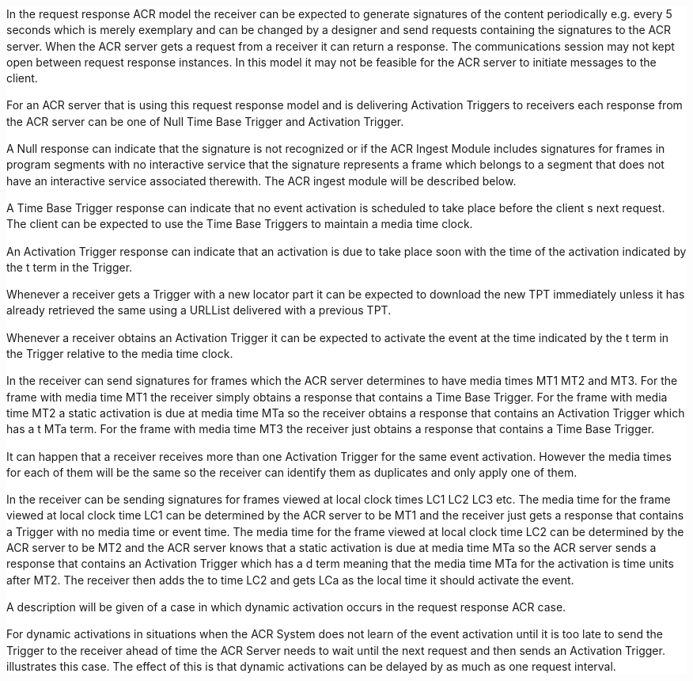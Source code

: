 In the request response ACR model the receiver can be expected to generate signatures of the content periodically e.g. every 5 seconds which is merely exemplary and can be changed by a designer and send requests containing the signatures to the ACR server. When the ACR server gets a request from a receiver it can return a response. The communications session may not kept open between request response instances. In this model it may not be feasible for the ACR server to initiate messages to the client.

For an ACR server that is using this request response model and is delivering Activation Triggers to receivers each response from the ACR server can be one of Null Time Base Trigger and Activation Trigger.

A Null response can indicate that the signature is not recognized or if the ACR Ingest Module includes signatures for frames in program segments with no interactive service that the signature represents a frame which belongs to a segment that does not have an interactive service associated therewith. The ACR ingest module will be described below.

A Time Base Trigger response can indicate that no event activation is scheduled to take place before the client s next request. The client can be expected to use the Time Base Triggers to maintain a media time clock.

An Activation Trigger response can indicate that an activation is due to take place soon with the time of the activation indicated by the t term in the Trigger.

Whenever a receiver gets a Trigger with a new locator part it can be expected to download the new TPT immediately unless it has already retrieved the same using a URLList delivered with a previous TPT.

Whenever a receiver obtains an Activation Trigger it can be expected to activate the event at the time indicated by the t term in the Trigger relative to the media time clock.

In the receiver can send signatures for frames which the ACR server determines to have media times MT1 MT2 and MT3. For the frame with media time MT1 the receiver simply obtains a response that contains a Time Base Trigger. For the frame with media time MT2 a static activation is due at media time MTa so the receiver obtains a response that contains an Activation Trigger which has a t MTa term. For the frame with media time MT3 the receiver just obtains a response that contains a Time Base Trigger.

It can happen that a receiver receives more than one Activation Trigger for the same event activation. However the media times for each of them will be the same so the receiver can identify them as duplicates and only apply one of them.

In the receiver can be sending signatures for frames viewed at local clock times LC1 LC2 LC3 etc. The media time for the frame viewed at local clock time LC1 can be determined by the ACR server to be MT1 and the receiver just gets a response that contains a Trigger with no media time or event time. The media time for the frame viewed at local clock time LC2 can be determined by the ACR server to be MT2 and the ACR server knows that a static activation is due at media time MTa so the ACR server sends a response that contains an Activation Trigger which has a d term meaning that the media time MTa for the activation is time units after MT2. The receiver then adds the to time LC2 and gets LCa as the local time it should activate the event.

A description will be given of a case in which dynamic activation occurs in the request response ACR case.

For dynamic activations in situations when the ACR System does not learn of the event activation until it is too late to send the Trigger to the receiver ahead of time the ACR Server needs to wait until the next request and then sends an Activation Trigger. illustrates this case. The effect of this is that dynamic activations can be delayed by as much as one request interval.
